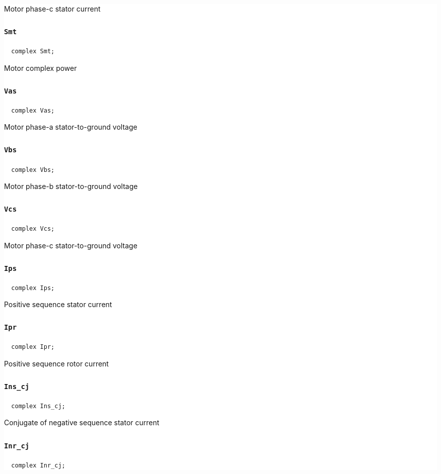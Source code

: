 Motor phase-c stator current

### `Smt`
~~~
  complex Smt;
~~~

Motor complex power

### `Vas`
~~~
  complex Vas;
~~~

Motor phase-a stator-to-ground voltage

### `Vbs`
~~~
  complex Vbs;
~~~

Motor phase-b stator-to-ground voltage

### `Vcs`
~~~
  complex Vcs;
~~~

Motor phase-c stator-to-ground voltage

### `Ips`
~~~
  complex Ips;
~~~

Positive sequence stator current

### `Ipr`
~~~
  complex Ipr;
~~~

Positive sequence rotor current

### `Ins_cj`
~~~
  complex Ins_cj;
~~~

Conjugate of negative sequence stator current

### `Inr_cj`
~~~
  complex Inr_cj;
~~~
